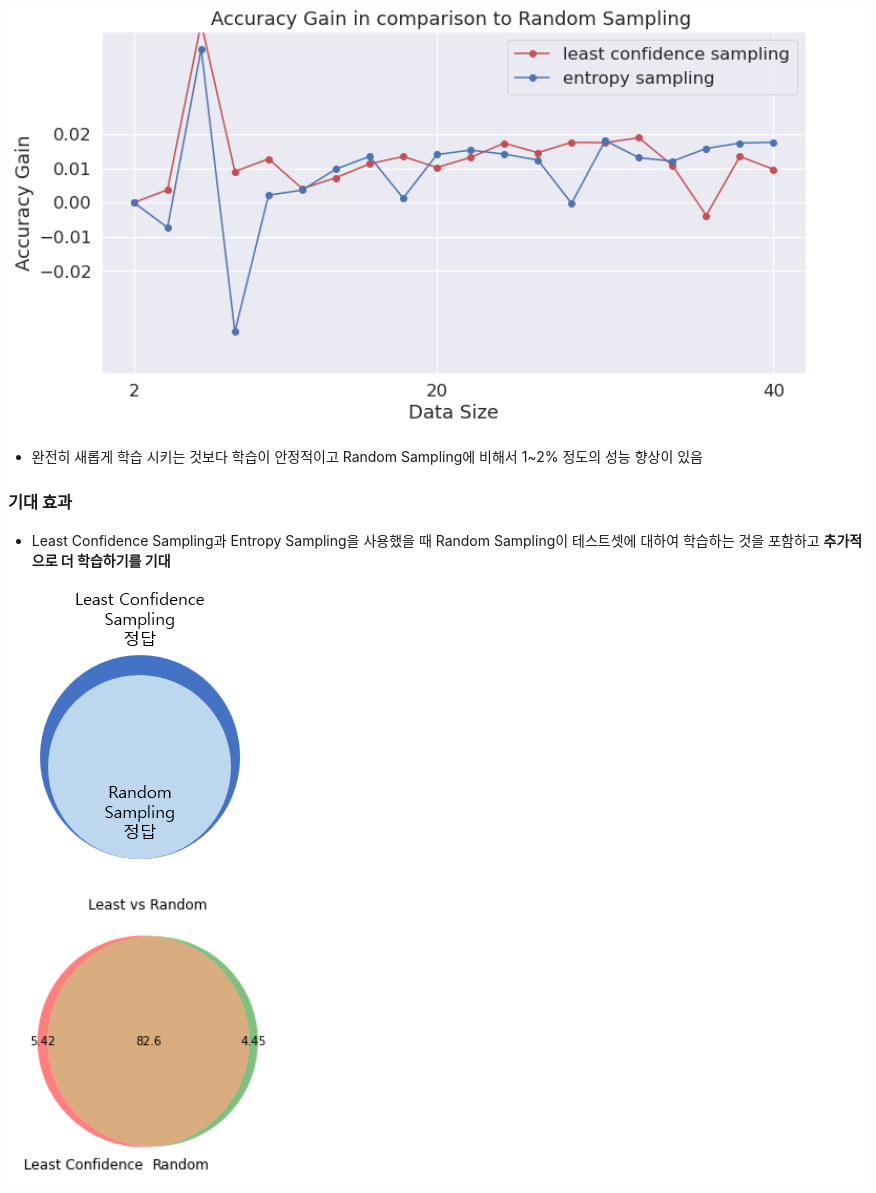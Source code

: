 ![Active_Learning_Summary%20ec61a619c99b4df5a138defb29a88913/Untitled%2022.png](Active_Learning_Summary%20ec61a619c99b4df5a138defb29a88913/Untitled%2022.png)

- 완전히 새롭게 학습 시키는 것보다 학습이 안정적이고 Random Sampling에 비해서 1~2% 정도의 성능 향상이 있음

### 기대 효과

- Least Confidence Sampling과 Entropy Sampling을 사용했을 때 Random Sampling이 테스트셋에 대하여 학습하는 것을 포함하고 **추가적으로 더 학습하기를 기대**

    ![Active_Learning_Summary%20ec61a619c99b4df5a138defb29a88913/Untitled%2023.png](Active_Learning_Summary%20ec61a619c99b4df5a138defb29a88913/Untitled%2023.png)

![Active_Learning_Summary%20ec61a619c99b4df5a138defb29a88913/Untitled%2024.png](Active_Learning_Summary%20ec61a619c99b4df5a138defb29a88913/Untitled%2024.png)
